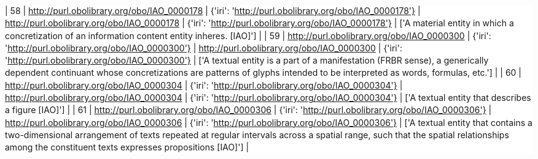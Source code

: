 | 58 | http://purl.obolibrary.org/obo/IAO_0000178                   | {'iri': 'http://purl.obolibrary.org/obo/IAO_0000178'}                                                                       | http://purl.obolibrary.org/obo/IAO_0000178        | {'iri': 'http://purl.obolibrary.org/obo/IAO_0000178'}  | ['A material entity in which a concretization of an information content entity inheres. [IAO]']                                                                                                                                                                                                                                                                                                                                                                                                                                                                                                                                                                                                                                                                                                                                                                                                                                                                                           |
| 59 | http://purl.obolibrary.org/obo/IAO_0000300                   | {'iri': 'http://purl.obolibrary.org/obo/IAO_0000300'}                                                                       | http://purl.obolibrary.org/obo/IAO_0000300        | {'iri': 'http://purl.obolibrary.org/obo/IAO_0000300'}  | ['A textual entity is a part of a manifestation (FRBR sense), a generically dependent continuant whose concretizations are patterns of glyphs intended to be interpreted as words, formulas, etc.']                                                                                                                                                                                                                                                                                                                                                                                                                                                                                                                                                                                                                                                                                                                                                                                       |
| 60 | http://purl.obolibrary.org/obo/IAO_0000304                   | {'iri': 'http://purl.obolibrary.org/obo/IAO_0000304'}                                                                       | http://purl.obolibrary.org/obo/IAO_0000304        | {'iri': 'http://purl.obolibrary.org/obo/IAO_0000304'}  | ['A textual entity that describes a figure [IAO]']                                                                                                                                                                                                                                                                                                                                                                                                                                                                                                                                                                                                                                                                                                                                                                                                                                                                                                                                        |
| 61 | http://purl.obolibrary.org/obo/IAO_0000306                   | {'iri': 'http://purl.obolibrary.org/obo/IAO_0000306'}                                                                       | http://purl.obolibrary.org/obo/IAO_0000306        | {'iri': 'http://purl.obolibrary.org/obo/IAO_0000306'}  | ['A textual entity that contains a two-dimensional arrangement of texts repeated at regular intervals across a spatial range, such that the spatial relationships among the constituent texts expresses propositions [IAO]']                                                                                                                                                                                                                                                                                                                                                                                                                                                                                                                                                                                                                                                                                                                                                              |